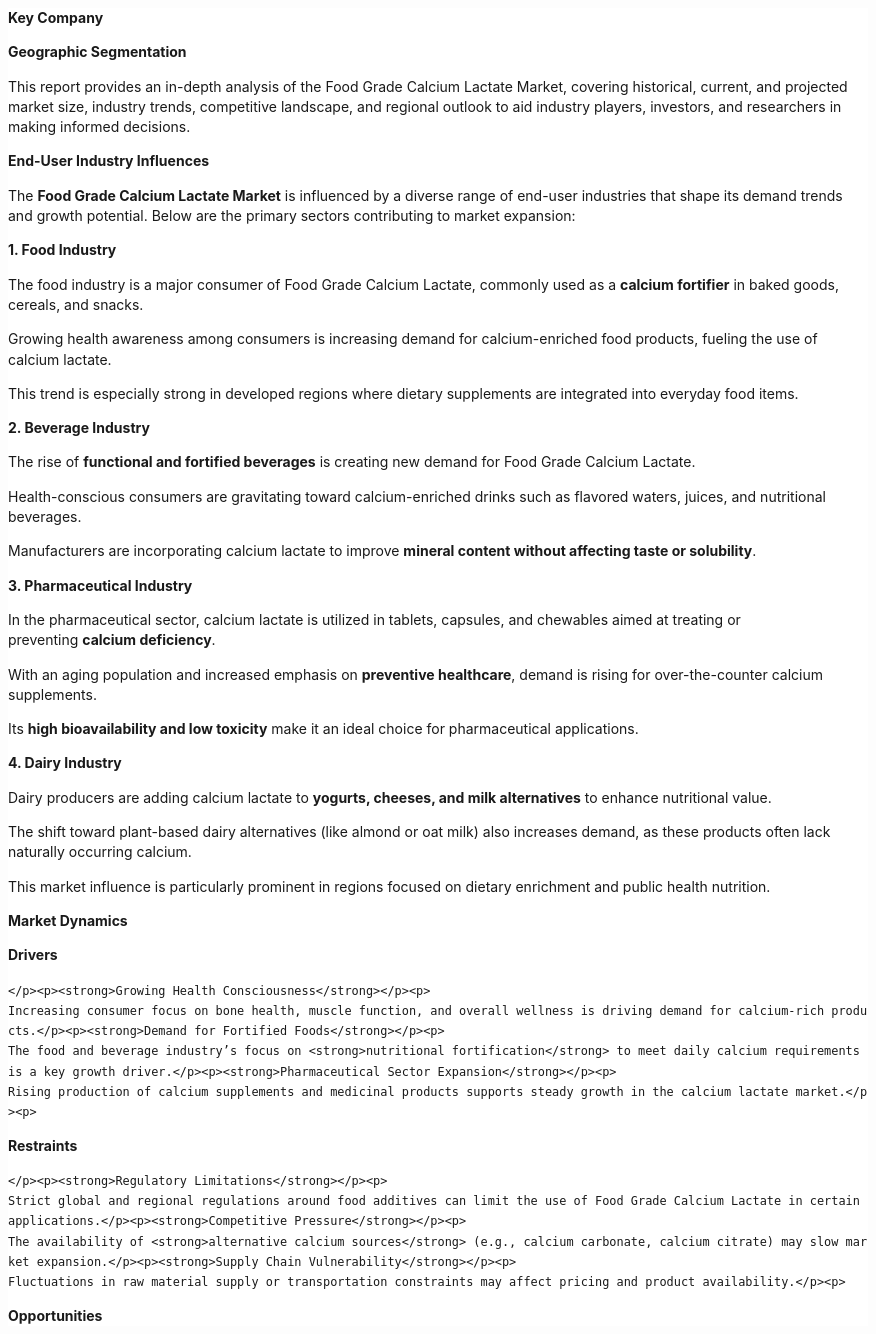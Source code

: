 </p><p>
<strong>Key Company</strong></p><p>
</p><p>
<strong>Geographic Segmentation</strong></p><p>
</p><p>
</p><p>This report provides an in-depth analysis of the Food Grade Calcium Lactate Market, covering historical, current, and projected market size, industry trends, competitive landscape, and regional outlook to aid industry players, investors, and researchers in making informed decisions.</p><p>
<strong>End-User Industry Influences</strong></p><p>
</p><p>The <strong>Food Grade Calcium Lactate Market</strong> is influenced by a diverse range of end-user industries that shape its demand trends and growth potential. Below are the primary sectors contributing to market expansion:</p><p>
<strong>1. Food Industry</strong></p><p>
</p><p>The food industry is a major consumer of Food Grade Calcium Lactate, commonly used as a <strong>calcium fortifier</strong> in baked goods, cereals, and snacks.</p><p>Growing health awareness among consumers is increasing demand for calcium-enriched food products, fueling the use of calcium lactate.</p><p>This trend is especially strong in developed regions where dietary supplements are integrated into everyday food items.</p><p>
<strong>2. Beverage Industry</strong></p><p>
</p><p>The rise of <strong>functional and fortified beverages</strong> is creating new demand for Food Grade Calcium Lactate.</p><p>Health-conscious consumers are gravitating toward calcium-enriched drinks such as flavored waters, juices, and nutritional beverages.</p><p>Manufacturers are incorporating calcium lactate to improve <strong>mineral content without affecting taste or solubility</strong>.</p><p>
<strong>3. Pharmaceutical Industry</strong></p><p>
</p><p>In the pharmaceutical sector, calcium lactate is utilized in tablets, capsules, and chewables aimed at treating or preventing <strong>calcium deficiency</strong>.</p><p>With an aging population and increased emphasis on <strong>preventive healthcare</strong>, demand is rising for over-the-counter calcium supplements.</p><p>Its <strong>high bioavailability and low toxicity</strong> make it an ideal choice for pharmaceutical applications.</p><p>
<strong>4. Dairy Industry</strong></p><p>
</p><p>Dairy producers are adding calcium lactate to <strong>yogurts, cheeses, and milk alternatives</strong> to enhance nutritional value.</p><p>The shift toward plant-based dairy alternatives (like almond or oat milk) also increases demand, as these products often lack naturally occurring calcium.</p><p>This market influence is particularly prominent in regions focused on dietary enrichment and public health nutrition.</p><p>
<strong>Market Dynamics</strong></p><p>
<strong>Drivers</strong></p><p>

	</p><p><strong>Growing Health Consciousness</strong></p><p>
	Increasing consumer focus on bone health, muscle function, and overall wellness is driving demand for calcium-rich products.</p><p><strong>Demand for Fortified Foods</strong></p><p>
	The food and beverage industry’s focus on <strong>nutritional fortification</strong> to meet daily calcium requirements is a key growth driver.</p><p><strong>Pharmaceutical Sector Expansion</strong></p><p>
	Rising production of calcium supplements and medicinal products supports steady growth in the calcium lactate market.</p><p>
<strong>Restraints</strong></p><p>

	</p><p><strong>Regulatory Limitations</strong></p><p>
	Strict global and regional regulations around food additives can limit the use of Food Grade Calcium Lactate in certain applications.</p><p><strong>Competitive Pressure</strong></p><p>
	The availability of <strong>alternative calcium sources</strong> (e.g., calcium carbonate, calcium citrate) may slow market expansion.</p><p><strong>Supply Chain Vulnerability</strong></p><p>
	Fluctuations in raw material supply or transportation constraints may affect pricing and product availability.</p><p>
<strong>Opportunities</strong></p><p>
